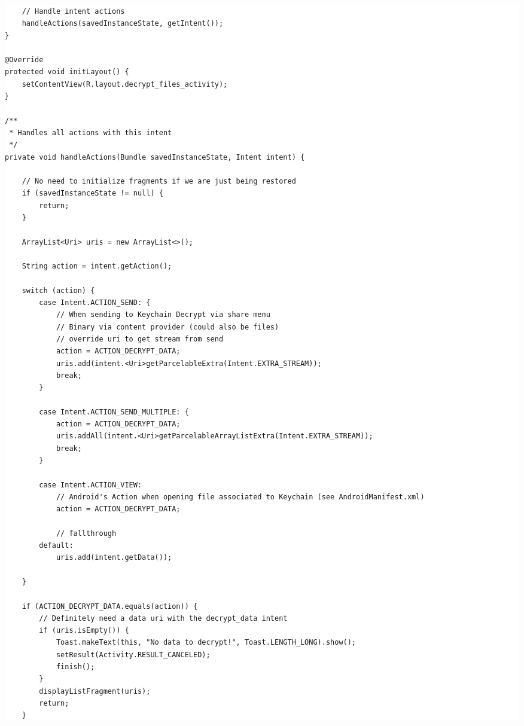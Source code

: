         // Handle intent actions
        handleActions(savedInstanceState, getIntent());
    }

    @Override
    protected void initLayout() {
        setContentView(R.layout.decrypt_files_activity);
    }

    /**
     * Handles all actions with this intent
     */
    private void handleActions(Bundle savedInstanceState, Intent intent) {

        // No need to initialize fragments if we are just being restored
        if (savedInstanceState != null) {
            return;
        }

        ArrayList<Uri> uris = new ArrayList<>();

        String action = intent.getAction();

        switch (action) {
            case Intent.ACTION_SEND: {
                // When sending to Keychain Decrypt via share menu
                // Binary via content provider (could also be files)
                // override uri to get stream from send
                action = ACTION_DECRYPT_DATA;
                uris.add(intent.<Uri>getParcelableExtra(Intent.EXTRA_STREAM));
                break;
            }

            case Intent.ACTION_SEND_MULTIPLE: {
                action = ACTION_DECRYPT_DATA;
                uris.addAll(intent.<Uri>getParcelableArrayListExtra(Intent.EXTRA_STREAM));
                break;
            }

            case Intent.ACTION_VIEW:
                // Android's Action when opening file associated to Keychain (see AndroidManifest.xml)
                action = ACTION_DECRYPT_DATA;

                // fallthrough
            default:
                uris.add(intent.getData());

        }

        if (ACTION_DECRYPT_DATA.equals(action)) {
            // Definitely need a data uri with the decrypt_data intent
            if (uris.isEmpty()) {
                Toast.makeText(this, "No data to decrypt!", Toast.LENGTH_LONG).show();
                setResult(Activity.RESULT_CANCELED);
                finish();
            }
            displayListFragment(uris);
            return;
        }
